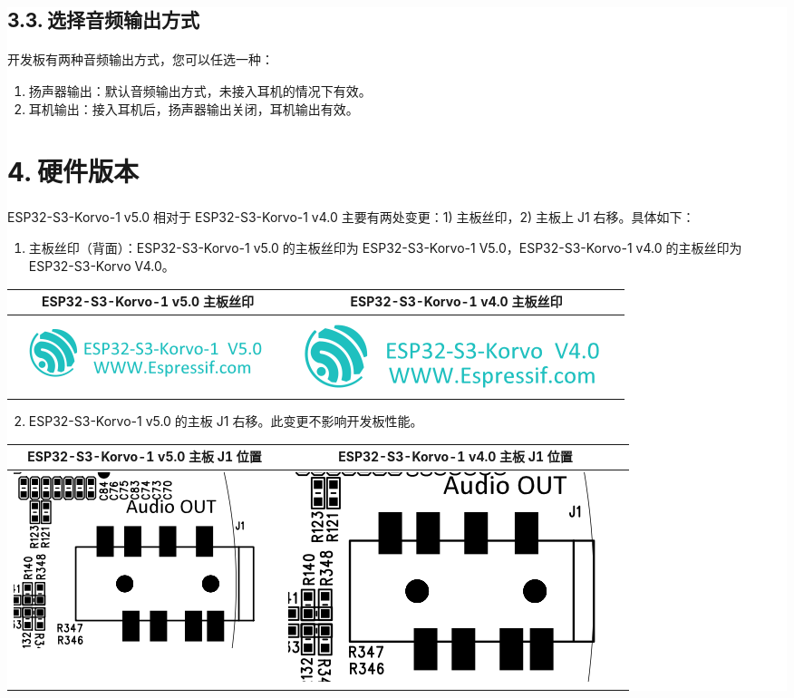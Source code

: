 </center>


## 3.3. 选择音频输出方式

开发板有两种音频输出方式，您可以任选一种：

1. 扬声器输出：默认音频输出方式，未接入耳机的情况下有效。
2. 耳机输出：接入耳机后，扬声器输出关闭，耳机输出有效。

# 4. 硬件版本

ESP32-S3-Korvo-1 v5.0 相对于 ESP32-S3-Korvo-1 v4.0 主要有两处变更：1) 主板丝印，2) 主板上 J1 右移。具体如下：

1.  主板丝印（背面）：ESP32-S3-Korvo-1 v5.0 的主板丝印为 ESP32-S3-Korvo-1 V5.0，ESP32-S3-Korvo-1 v4.0 的主板丝印为 ESP32-S3-Korvo V4.0。

| ESP32-S3-Korvo-1 v5.0 主板丝印      | ESP32-S3-Korvo-1 v4.0 主板丝印 |
|--------------------|----|
|  ![ESP32-S3-Korvo-1 v5.0 主板丝印](../../../_static/esp32-s3-korvo-1-v5-marking.png) |![ESP32-S3-Korvo-1 v4.0 主板丝印](../../../_static/esp32-s3-korvo-1-v4-marking.png) |

2.  ESP32-S3-Korvo-1 v5.0 的主板 J1 右移。此变更不影响开发板性能。

| ESP32-S3-Korvo-1 v5.0 主板 J1 位置     | ESP32-S3-Korvo-1 v4.0 主板 J1 位置  |
|--------------------|----|
|  ![ESP32-S3-Korvo-1 v5.0 主板 J1 位置](../../../_static/esp32-s3-korvo-1-v5-pcb-j1.png) |![ESP32-S3-Korvo-1 v4.0 主板 J1 位置](../../../_static/esp32-s3-korvo-1-v4-pcb-j1.png) |
